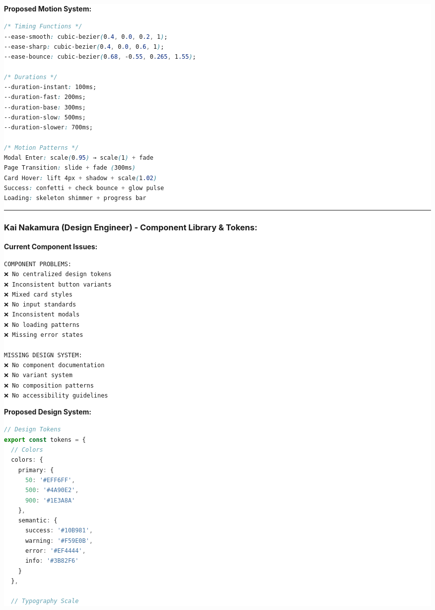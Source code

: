 **Proposed Motion System:**
```css
/* Timing Functions */
--ease-smooth: cubic-bezier(0.4, 0.0, 0.2, 1);
--ease-sharp: cubic-bezier(0.4, 0.0, 0.6, 1);
--ease-bounce: cubic-bezier(0.68, -0.55, 0.265, 1.55);

/* Durations */
--duration-instant: 100ms;
--duration-fast: 200ms;
--duration-base: 300ms;
--duration-slow: 500ms;
--duration-slower: 700ms;

/* Motion Patterns */
Modal Enter: scale(0.95) → scale(1) + fade
Page Transition: slide + fade (300ms)
Card Hover: lift 4px + shadow + scale(1.02)
Success: confetti + check bounce + glow pulse
Loading: skeleton shimmer + progress bar
```

---

### **Kai Nakamura (Design Engineer) - Component Library & Tokens:**

**Current Component Issues:**
```
COMPONENT PROBLEMS:
❌ No centralized design tokens
❌ Inconsistent button variants
❌ Mixed card styles
❌ No input standards
❌ Inconsistent modals
❌ No loading patterns
❌ Missing error states

MISSING DESIGN SYSTEM:
❌ No component documentation
❌ No variant system
❌ No composition patterns
❌ No accessibility guidelines
```

**Proposed Design System:**
```typescript
// Design Tokens
export const tokens = {
  // Colors
  colors: {
    primary: {
      50: '#EFF6FF',
      500: '#4A90E2',
      900: '#1E3A8A'
    },
    semantic: {
      success: '#10B981',
      warning: '#F59E0B',
      error: '#EF4444',
      info: '#3B82F6'
    }
  },
  
  // Typography Scale
```